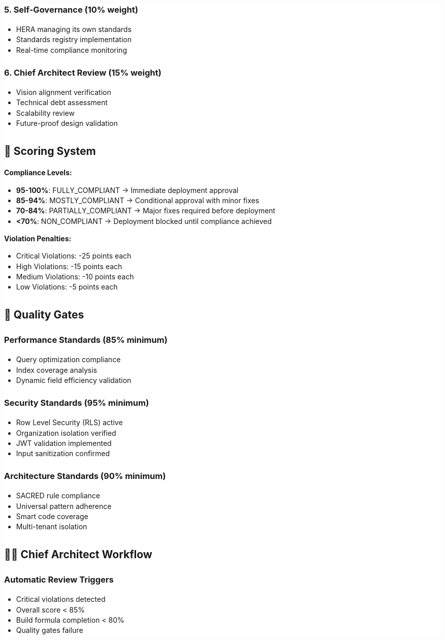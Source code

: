 ### **5. Self-Governance (10% weight)**
- HERA managing its own standards
- Standards registry implementation
- Real-time compliance monitoring

### **6. Chief Architect Review (15% weight)**
- Vision alignment verification
- Technical debt assessment
- Scalability review
- Future-proof design validation

## 🎯 Scoring System

**Compliance Levels:**
- **95-100%**: FULLY_COMPLIANT → Immediate deployment approval
- **85-94%**: MOSTLY_COMPLIANT → Conditional approval with minor fixes
- **70-84%**: PARTIALLY_COMPLIANT → Major fixes required before deployment
- **<70%**: NON_COMPLIANT → Deployment blocked until compliance achieved

**Violation Penalties:**
- Critical Violations: -25 points each
- High Violations: -15 points each  
- Medium Violations: -10 points each
- Low Violations: -5 points each

## 🚨 Quality Gates

### **Performance Standards (85% minimum)**
- Query optimization compliance
- Index coverage analysis
- Dynamic field efficiency validation

### **Security Standards (95% minimum)**
- Row Level Security (RLS) active
- Organization isolation verified
- JWT validation implemented
- Input sanitization confirmed

### **Architecture Standards (90% minimum)**
- SACRED rule compliance
- Universal pattern adherence
- Smart code coverage
- Multi-tenant isolation

## 👨‍💼 Chief Architect Workflow

### **Automatic Review Triggers**
- Critical violations detected
- Overall score < 85%
- Build formula completion < 80%
- Quality gates failure
